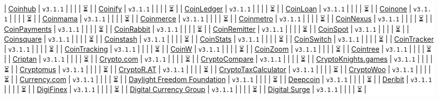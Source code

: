 | [Coinhub](https://coinhubatm.com/)                             |   `v3.1.1`    |         |            |         |   ⏳    |
| [Coinify](https://www.coinify.com/)                            |   `v3.1.1`    |         |            |         |   ⏳    |
| [CoinLedger](https://coinledger.io/)                           |   `v3.1.1`    |         |            |         |   ⏳    |
| [CoinLoan](https://coinloan.io/)                               |   `v3.1.1`    |         |            |         |   ⏳    |
| [Coinone](https://coinone.co.kr/)                              |   `v3.1.1`    |         |            |         |   ⏳    |
| [Coinmama](https://www.coinmama.com/)                          |   `v3.1.1`    |         |            |         |   ⏳    |
| [Coinmerce](https://coinmerce.io/)                             |   `v3.1.1`    |         |            |         |   ⏳    |
| [Coinmetro](https://coinmetro.com/)                            |   `v3.1.1`    |         |            |         |   ⏳    |
| [CoinNexus](https://coinnexus.ch/)                             |   `v3.1.1`    |         |            |         |   ⏳    |
| [CoinPayments](https://www.coinpayments.net/)                  |   `v3.1.1`    |         |            |         |   ⏳    |
| [CoinRabbit](https://coinrabbit.io/)                           |   `v3.1.1`    |         |            |         |   ⏳    |
| [CoinRemitter](https://coinremitter.com/)                      |   `v3.1.1`    |         |            |         |   ⏳    |
| [CoinSpot](https://www.coinspot.com.au/)                       |   `v3.1.1`    |         |            |         |   ⏳    |
| [Coinsquare](https://www.coinsquare.com/)                      |   `v3.1.1`    |         |            |         |   ⏳    |
| [Coinstash](https://coinstash.com.au/)                         |   `v3.1.1`    |         |            |         |   ⏳    |
| [CoinStats](https://coinstats.app/)                            |   `v3.1.1`    |         |            |         |   ⏳    |
| [CoinSwitch](https://coinswitch.co/)                           |   `v3.1.1`    |         |            |         |   ⏳    |
| [CoinTracker](https://www.cointracker.io/)                     |   `v3.1.1`    |         |            |         |   ⏳    |
| [CoinTracking](https://cointracking.info/)                     |   `v3.1.1`    |         |            |         |   ⏳    |
| [CoinW](https://www.coinw.com/)                                |   `v3.1.1`    |         |            |         |   ⏳    |
| [CoinZoom](https://www.coinzoom.com/)                          |   `v3.1.1`    |         |            |         |   ⏳    |
| [Cointree](https://www.cointree.com/)                          |   `v3.1.1`    |         |            |         |   ⏳    |
| [Criptan](https://criptan.com/)                                |   `v3.1.1`    |         |            |         |   ⏳    |
| [Crypto.com](https://crypto.com/)                              |   `v3.1.1`    |         |            |         |   ⏳    |
| [CryptoCompare](https://www.cryptocompare.com/)                |   `v3.1.1`    |         |            |         |   ⏳    |
| [CryptoKnights.games](https://cryptoknights.games)             |   `v3.1.1`    |         |            |         |   ⏳    |
| [Cryptomus](https://cryptomus.com/)                            |   `v3.1.1`    |         |            |         |   ⏳    |
| [CryptoR.AT](https://cryptor.at/)                              |   `v3.1.1`    |         |            |         |   ⏳    |
| [CryptoTaxCalculator](https://cryptotaxcalculator.io/)         |   `v3.1.1`    |         |            |         |   ⏳    |
| [CryptoWoo](https://www.cryptowoo.com/)                        |   `v3.1.1`    |         |            |         |   ⏳    |
| [Currency.com](https://currency.com/)                          |   `v3.1.1`    |         |            |         |   ⏳    |
| [Daylight Freedom Foundation](https://daylightfreedom.org)     |   `v3.1.1`    |         |            |         |   ⏳    |
| [Deepcoin](https://www.deepcoin.com/)                          |   `v3.1.1`    |         |            |         |   ⏳    |
| [Deribit](https://www.deribit.com/)                            |   `v3.1.1`    |         |            |         |   ⏳    |
| [DigiFinex](https://www.digifinex.com/)                        |   `v3.1.1`    |         |            |         |   ⏳    |
| [Digital Currency Group](https://dcg.co/)                      |   `v3.1.1`    |         |            |         |   ⏳    |
| [Digital Surge](https://digitalsurge.com.au/)                  |   `v3.1.1`    |         |            |         |   ⏳    |